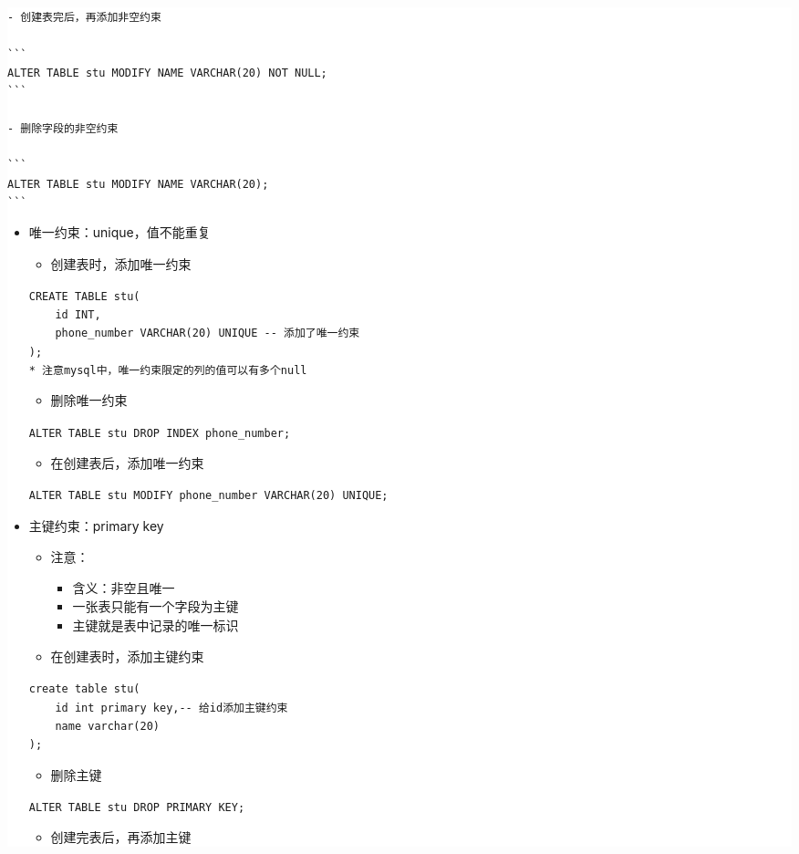 	- 创建表完后，再添加非空约束

	```
	ALTER TABLE stu MODIFY NAME VARCHAR(20) NOT NULL;
	```
	
	- 删除字段的非空约束

	```
	ALTER TABLE stu MODIFY NAME VARCHAR(20);
	```
	
- 唯一约束：unique，值不能重复
	- 创建表时，添加唯一约束

	```
	CREATE TABLE stu(
		id INT,
		phone_number VARCHAR(20) UNIQUE -- 添加了唯一约束
	);
	* 注意mysql中，唯一约束限定的列的值可以有多个null
	```
	
	- 删除唯一约束

	```
	ALTER TABLE stu DROP INDEX phone_number;
	```
	
	- 在创建表后，添加唯一约束

	```
	ALTER TABLE stu MODIFY phone_number VARCHAR(20) UNIQUE;
	```
	
- 主键约束：primary key
	- 注意：
		- 含义：非空且唯一
		- 一张表只能有一个字段为主键
		- 主键就是表中记录的唯一标识

	- 在创建表时，添加主键约束

	```
	create table stu(
		id int primary key,-- 给id添加主键约束
		name varchar(20)
	);
	```
	
	- 删除主键

	```
	ALTER TABLE stu DROP PRIMARY KEY;
	```
	
	- 创建完表后，再添加主键

